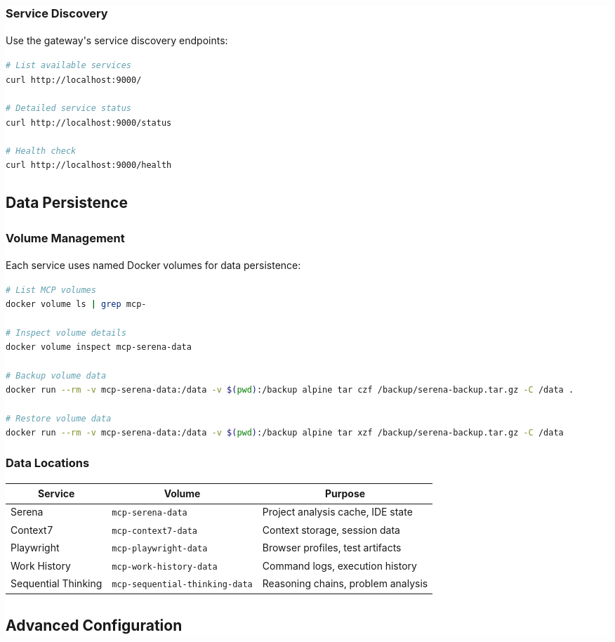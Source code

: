### Service Discovery

Use the gateway's service discovery endpoints:

```bash
# List available services
curl http://localhost:9000/

# Detailed service status
curl http://localhost:9000/status

# Health check
curl http://localhost:9000/health
```

## Data Persistence

### Volume Management

Each service uses named Docker volumes for data persistence:

```bash
# List MCP volumes
docker volume ls | grep mcp-

# Inspect volume details
docker volume inspect mcp-serena-data

# Backup volume data
docker run --rm -v mcp-serena-data:/data -v $(pwd):/backup alpine tar czf /backup/serena-backup.tar.gz -C /data .

# Restore volume data
docker run --rm -v mcp-serena-data:/data -v $(pwd):/backup alpine tar xzf /backup/serena-backup.tar.gz -C /data
```

### Data Locations

| Service | Volume | Purpose |
|---------|--------|---------|
| Serena | `mcp-serena-data` | Project analysis cache, IDE state |
| Context7 | `mcp-context7-data` | Context storage, session data |
| Playwright | `mcp-playwright-data` | Browser profiles, test artifacts |
| Work History | `mcp-work-history-data` | Command logs, execution history |
| Sequential Thinking | `mcp-sequential-thinking-data` | Reasoning chains, problem analysis |

## Advanced Configuration

